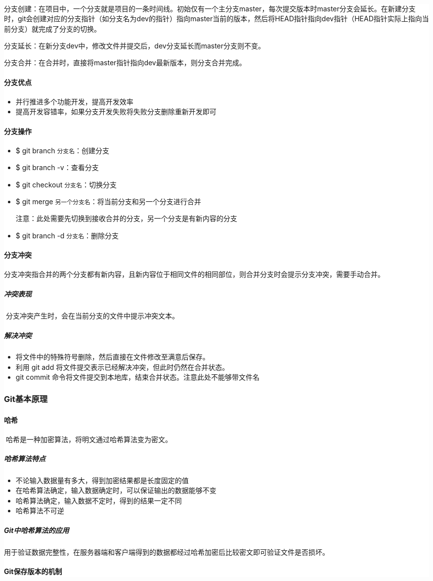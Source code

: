 ​	分支创建：在项目中，一个分支就是项目的一条时间线。初始仅有一个主分支master，每次提交版本时master分支会延长。在新建分支时，git会创建对应的分支指针（如分支名为dev的指针）指向master当前的版本，然后将HEAD指针指向dev指针（HEAD指针实际上指向当前分支）就完成了分支的切换。

​	分支延长：在新分支dev中，修改文件并提交后，dev分支延长而master分支则不变。

​	分支合并：在合并时，直接将master指针指向dev最新版本，则分支合并完成。

#### 分支优点

- 并行推进多个功能开发，提高开发效率
- 提高开发容错率，如果分支开发失败将失败分支删除重新开发即可

#### 分支操作

- $ git branch `分支名`：创建分支

- $ git branch -v：查看分支

- $ git checkout `分支名`：切换分支

- $ git merge `另一个分支名`：将当前分支和另一个分支进行合并

  注意：此处需要先切换到接收合并的分支，另一个分支是有新内容的分支

- $ git branch -d  `分支名`：删除分支

#### 分支冲突

​	分支冲突指合并的两个分支都有新内容，且新内容位于相同文件的相同部位，则合并分支时会提示分支冲突，需要手动合并。

##### 冲突表现

​	分支冲突产生时，会在当前分支的文件中提示冲突文本。

##### 解决冲突

- 将文件中的特殊符号删除，然后直接在文件修改至满意后保存。
- 利用 git add 将文件提交表示已经解决冲突，但此时仍然在合并状态。
- git commit 命令将文件提交到本地库，结束合并状态。注意此处不能够带文件名



### Git基本原理

#### 哈希

​	哈希是一种加密算法，将明文通过哈希算法变为密文。

##### 哈希算法特点

- 不论输入数据量有多大，得到加密结果都是长度固定的值
- 在哈希算法确定，输入数据确定时，可以保证输出的数据能够不变
- 哈希算法确定，输入数据不定时，得到的结果一定不同
- 哈希算法不可逆

##### Git中哈希算法的应用

​	用于验证数据完整性，在服务器端和客户端得到的数据都经过哈希加密后比较密文即可验证文件是否损坏。

#### Git保存版本的机制

